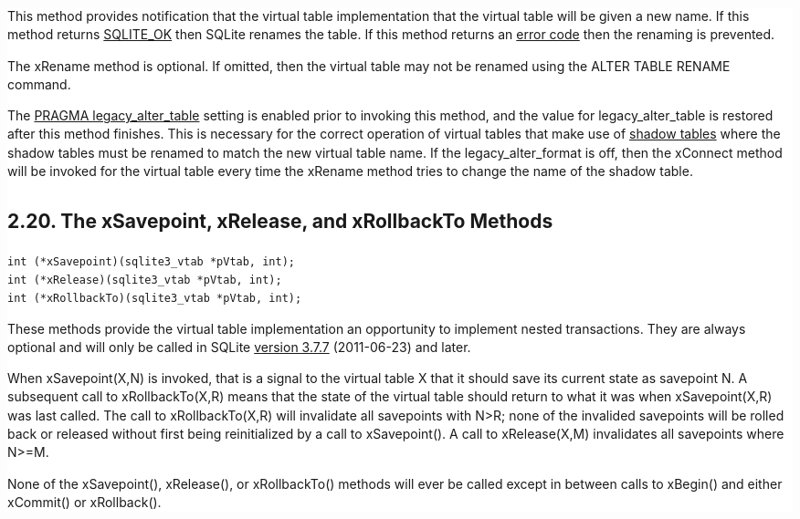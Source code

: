 This method provides notification that the virtual table implementation
that the virtual table will be given a new name. 
If this method returns [SQLITE\_OK](rescode.html#ok) then SQLite renames the table.
If this method returns an [error code](rescode.html) then the renaming is prevented.



The xRename method is optional. If omitted, then the virtual
table may not be renamed using the ALTER TABLE RENAME command.



The [PRAGMA legacy\_alter\_table](pragma.html#pragma_legacy_alter_table) setting is enabled prior to invoking this
method, and the value for legacy\_alter\_table is restored after this
method finishes. This is necessary for the correct operation of virtual
tables that make use of [shadow tables](vtab.html#xshadowname) where the shadow tables must be
renamed to match the new virtual table name. If the legacy\_alter\_format is
off, then the xConnect method will be invoked for the virtual table every
time the xRename method tries to change the name of the shadow table.




## 2\.20\. The xSavepoint, xRelease, and xRollbackTo Methods



```
int (*xSavepoint)(sqlite3_vtab *pVtab, int);
int (*xRelease)(sqlite3_vtab *pVtab, int);
int (*xRollbackTo)(sqlite3_vtab *pVtab, int);

```


These methods provide the virtual table implementation an opportunity to
implement nested transactions. They are always optional and will only be
called in SQLite [version 3\.7\.7](releaselog/3_7_7.html) (2011\-06\-23\) and later.




When xSavepoint(X,N) is invoked, that is a signal to the virtual table X
that it should save its current state as savepoint N. 
A subsequent call
to xRollbackTo(X,R) means that the state of the virtual table should return
to what it was when xSavepoint(X,R) was last called. 
The call
to xRollbackTo(X,R) will invalidate all savepoints with N\>R; none of the
invalided savepoints will be rolled back or released without first
being reinitialized by a call to xSavepoint(). 
A call to xRelease(X,M) invalidates all savepoints where N\>\=M.




None of the xSavepoint(), xRelease(), or xRollbackTo() methods will ever
be called except in between calls to xBegin() and 
either xCommit() or xRollback().
